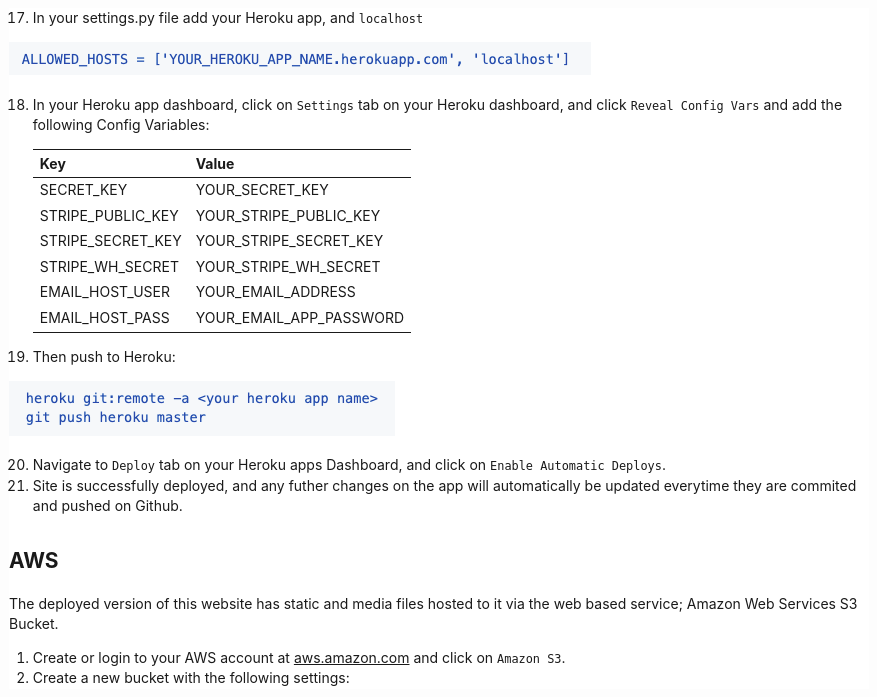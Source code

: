 17. In your settings.py file add your Heroku app, and `localhost`

![Local host](media/localhost.png)

18. In your Heroku app dashboard, click on `Settings` tab on your Heroku dashboard, and click `Reveal Config Vars` and add the following Config Variables:

    |Key|Value|
    |---|----|
    |SECRET_KEY|YOUR_SECRET_KEY|
    |STRIPE_PUBLIC_KEY|YOUR_STRIPE_PUBLIC_KEY|
    |STRIPE_SECRET_KEY|YOUR_STRIPE_SECRET_KEY|
    |STRIPE_WH_SECRET|YOUR_STRIPE_WH_SECRET|
    |EMAIL_HOST_USER|YOUR_EMAIL_ADDRESS|
    |EMAIL_HOST_PASS|YOUR_EMAIL_APP_PASSWORD|

19. Then push to Heroku:

![Push](media/push.png)

20. Navigate to `Deploy` tab on your Heroku apps Dashboard, and click on `Enable Automatic Deploys`.
21. Site is successfully deployed, and any futher changes on the app will automatically be updated everytime they are commited and pushed on Github.

## AWS 

The deployed version of this website has static and media files hosted to it via the web based service; Amazon Web Services S3 Bucket.

1. Create or login to your AWS account at [aws.amazon.com](https://aws.amazon.com/?aws-products-analytics.sort-by=item.additionalFields.productNameLowercase&aws-products-analytics.sort-order=asc&aws-products-business-apps.sort-by=item.additionalFields.productNameLowercase&aws-products-business-apps.sort-order=asc&aws-products-containers.sort-by=item.additionalFields.productNameLowercase&aws-products-containers.sort-order=asc&aws-products-compute.sort-by=item.additionalFields.productNameLowercase&aws-products-compute.sort-order=asc&aws-products-databases.sort-by=item.additionalFields.productNameLowercase&aws-products-databases.sort-order=asc&aws-products-fe-mobile.sort-by=item.additionalFields.productNameLowercase&aws-products-fe-mobile.sort-order=asc&aws-products-game-tech.sort-by=item.additionalFields.productNameLowercase&aws-products-game-tech.sort-order=asc&aws-products-iot.sort-by=item.additionalFields.productNameLowercase&aws-products-iot.sort-order=asc&aws-products-ml.sort-by=item.additionalFields.productNameLowercase&aws-products-ml.sort-order=asc&aws-products-mgmt-govern.sort-by=item.additionalFields.productNameLowercase&aws-products-mgmt-govern.sort-order=asc&aws-products-migration.sort-by=item.additionalFields.productNameLowercase&aws-products-migration.sort-order=asc&aws-products-network.sort-by=item.additionalFields.productNameLowercase&aws-products-network.sort-order=asc&aws-products-security.sort-by=item.additionalFields.productNameLowercase&aws-products-security.sort-order=asc&aws-products-storage.sort-by=item.additionalFields.productNameLowercase&aws-products-storage.sort-order=asc) and click on `Amazon S3`.  
2. Create a new bucket with the following settings:

